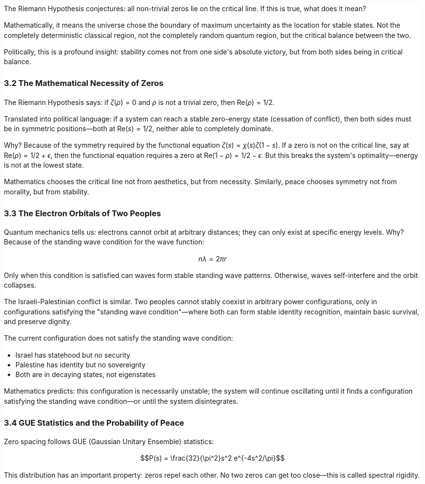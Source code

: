 The Riemann Hypothesis conjectures: all non-trivial zeros lie on the critical line. If this is true, what does it mean?

Mathematically, it means the universe chose the boundary of maximum uncertainty as the location for stable states. Not the completely deterministic classical region, not the completely random quantum region, but the critical balance between the two.

Politically, this is a profound insight: stability comes not from one side's absolute victory, but from both sides being in critical balance.

### 3.2 The Mathematical Necessity of Zeros

The Riemann Hypothesis says: if $\zeta(\rho) = 0$ and $\rho$ is not a trivial zero, then $\text{Re}(\rho) = 1/2$.

Translated into political language: if a system can reach a stable zero-energy state (cessation of conflict), then both sides must be in symmetric positions—both at $\text{Re}(s) = 1/2$, neither able to completely dominate.

Why? Because of the symmetry required by the functional equation $\zeta(s) = \chi(s)\zeta(1-s)$. If a zero is not on the critical line, say at $\text{Re}(\rho) = 1/2 + \epsilon$, then the functional equation requires a zero at $\text{Re}(1-\rho) = 1/2 - \epsilon$. But this breaks the system's optimality—energy is not at the lowest state.

Mathematics chooses the critical line not from aesthetics, but from necessity. Similarly, peace chooses symmetry not from morality, but from stability.

### 3.3 The Electron Orbitals of Two Peoples

Quantum mechanics tells us: electrons cannot orbit at arbitrary distances; they can only exist at specific energy levels. Why? Because of the standing wave condition for the wave function:

$$n\lambda = 2\pi r$$

Only when this condition is satisfied can waves form stable standing wave patterns. Otherwise, waves self-interfere and the orbit collapses.

The Israeli-Palestinian conflict is similar. Two peoples cannot stably coexist in arbitrary power configurations, only in configurations satisfying the "standing wave condition"—where both can form stable identity recognition, maintain basic survival, and preserve dignity.

The current configuration does not satisfy the standing wave condition:

- Israel has statehood but no security
- Palestine has identity but no sovereignty
- Both are in decaying states, not eigenstates

Mathematics predicts: this configuration is necessarily unstable; the system will continue oscillating until it finds a configuration satisfying the standing wave condition—or until the system disintegrates.

### 3.4 GUE Statistics and the Probability of Peace

Zero spacing follows GUE (Gaussian Unitary Ensemble) statistics:

$$P(s) = \frac{32}{\pi^2}s^2 e^{-4s^2/\pi}$$

This distribution has an important property: zeros repel each other. No two zeros can get too close—this is called spectral rigidity.
